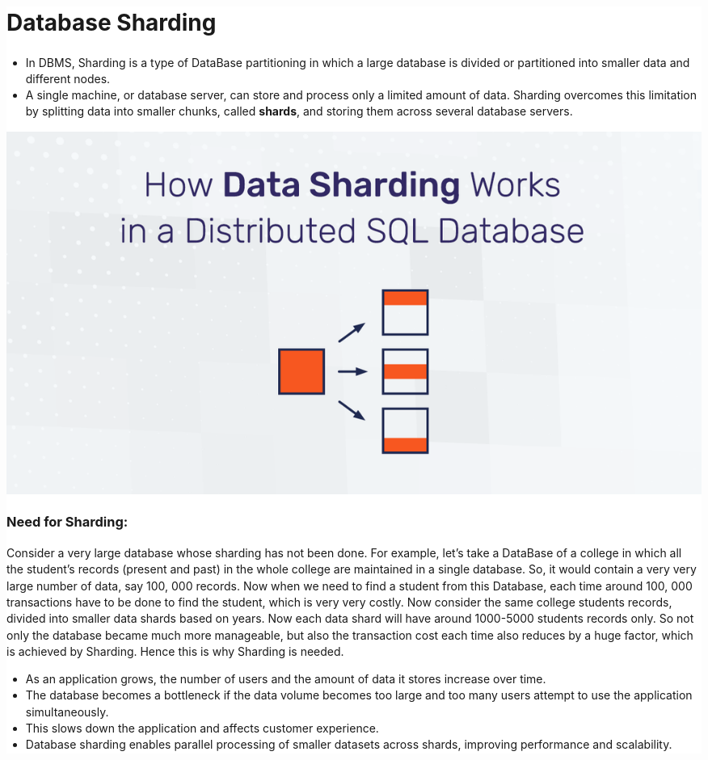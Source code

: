 # Database Sharding
- In DBMS, Sharding is a type of DataBase partitioning in which a large database is divided or partitioned into smaller data and different nodes.
- A single machine, or database server, can store and process only a limited amount of data. Sharding overcomes this limitation by splitting data into smaller chunks, called <b>shards</b>, and storing them across several database servers.
<div align="center">
  <img src="https://github.com/vipuldhurve/system-design/blob/main/assets/sharding.png" alt="Image" style="display:block; margin:auto;">
</div>

### Need for Sharding:
Consider a very large database whose sharding has not been done. For example, let’s take a DataBase of a college in which all the student’s records (present and past) in the whole college are maintained in a single database. So, it would contain a very very large number of data, say 100, 000 records. Now when we need to find a student from this Database, each time around 100, 000 transactions have to be done to find the student, which is very very costly. Now consider the same college students records, divided into smaller data shards based on years. Now each data shard will have around 1000-5000 students records only. So not only the database became much more manageable, but also the transaction cost each time also reduces by a huge factor, which is achieved by Sharding. Hence this is why Sharding is needed.
- As an application grows, the number of users and the amount of data it stores increase over time.
- The database becomes a bottleneck if the data volume becomes too large and too many users attempt to use the application simultaneously.
- This slows down the application and affects customer experience.
- Database sharding enables parallel processing of smaller datasets across shards, improving performance and scalability.
